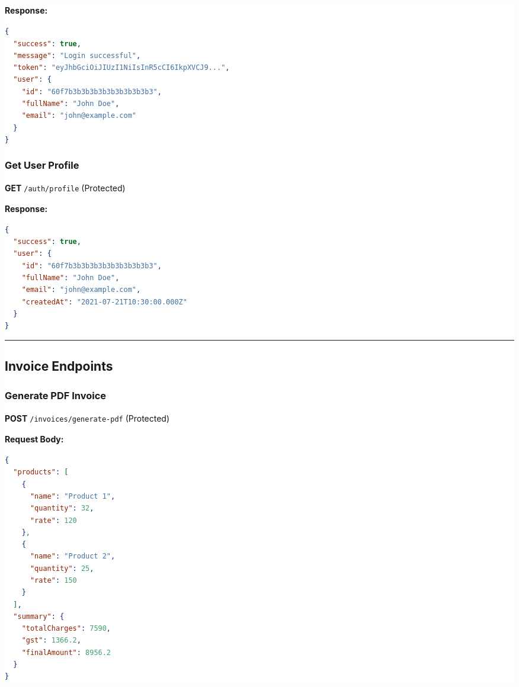 **Response:**
```json
{
  "success": true,
  "message": "Login successful",
  "token": "eyJhbGciOiJIUzI1NiIsInR5cCI6IkpXVCJ9...",
  "user": {
    "id": "60f7b3b3b3b3b3b3b3b3b3b3",
    "fullName": "John Doe",
    "email": "john@example.com"
  }
}
```

### Get User Profile
**GET** `/auth/profile` (Protected)

**Response:**
```json
{
  "success": true,
  "user": {
    "id": "60f7b3b3b3b3b3b3b3b3b3b3",
    "fullName": "John Doe",
    "email": "john@example.com",
    "createdAt": "2021-07-21T10:30:00.000Z"
  }
}
```

---

## Invoice Endpoints

### Generate PDF Invoice
**POST** `/invoices/generate-pdf` (Protected)

**Request Body:**
```json
{
  "products": [
    {
      "name": "Product 1",
      "quantity": 32,
      "rate": 120
    },
    {
      "name": "Product 2",
      "quantity": 25,
      "rate": 150
    }
  ],
  "summary": {
    "totalCharges": 7590,
    "gst": 1366.2,
    "finalAmount": 8956.2
  }
}
```
